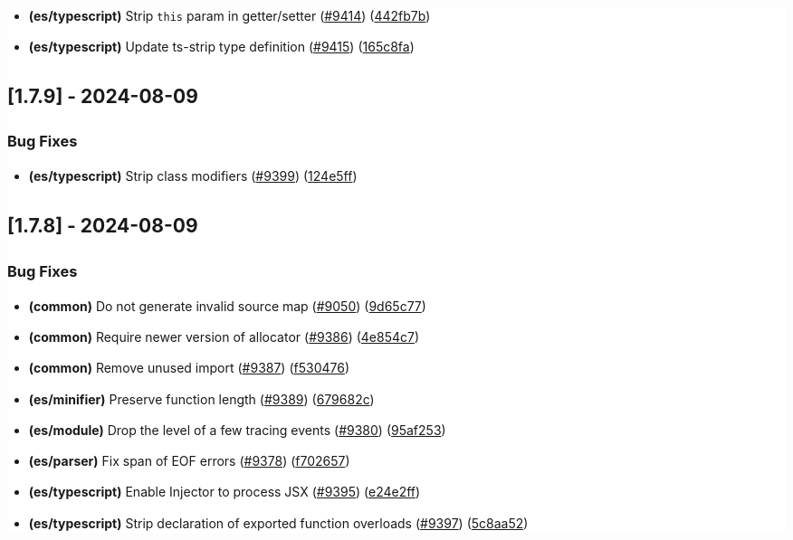 
- **(es/typescript)** Strip `this` param in getter/setter ([#9414](https://github.com/swc-project/swc/issues/9414)) ([442fb7b](https://github.com/swc-project/swc/commit/442fb7b48715597d62f8d09327f93acc66f2d1b8))


- **(es/typescript)** Update ts-strip type definition ([#9415](https://github.com/swc-project/swc/issues/9415)) ([165c8fa](https://github.com/swc-project/swc/commit/165c8facd42d756077fde99defe91ffe656aede8))

## [1.7.9] - 2024-08-09

### Bug Fixes



- **(es/typescript)** Strip class modifiers ([#9399](https://github.com/swc-project/swc/issues/9399)) ([124e5ff](https://github.com/swc-project/swc/commit/124e5ffa7bcf26215a339450f6b40161dabbe5a4))

## [1.7.8] - 2024-08-09

### Bug Fixes



- **(common)** Do not generate invalid source map ([#9050](https://github.com/swc-project/swc/issues/9050)) ([9d65c77](https://github.com/swc-project/swc/commit/9d65c776025346985acaf36bc1d54134ebc4c7c4))


- **(common)** Require newer version of allocator ([#9386](https://github.com/swc-project/swc/issues/9386)) ([4e854c7](https://github.com/swc-project/swc/commit/4e854c79960df75f5259bee8ab71ab77a57f55f3))


- **(common)** Remove unused import ([#9387](https://github.com/swc-project/swc/issues/9387)) ([f530476](https://github.com/swc-project/swc/commit/f5304761b315a961fe2c1165907bf35a084a7c86))


- **(es/minifier)** Preserve function length ([#9389](https://github.com/swc-project/swc/issues/9389)) ([679682c](https://github.com/swc-project/swc/commit/679682ce36e35dd94bbc4b3406d3c8173db10b96))


- **(es/module)** Drop the level of a few tracing events ([#9380](https://github.com/swc-project/swc/issues/9380)) ([95af253](https://github.com/swc-project/swc/commit/95af2536a2cd5040f44e93f2eea9cf577558f335))


- **(es/parser)** Fix span of EOF errors ([#9378](https://github.com/swc-project/swc/issues/9378)) ([f702657](https://github.com/swc-project/swc/commit/f7026578b9ac50b5ac9f08fa51b1e320040ee083))


- **(es/typescript)** Enable Injector to process JSX ([#9395](https://github.com/swc-project/swc/issues/9395)) ([e24e2ff](https://github.com/swc-project/swc/commit/e24e2ffe5971d2d1ef667c910a12b94ca41f1b52))


- **(es/typescript)** Strip declaration of exported function overloads ([#9397](https://github.com/swc-project/swc/issues/9397)) ([5c8aa52](https://github.com/swc-project/swc/commit/5c8aa522da205fc7fab156cb9d44c8acca872523))
